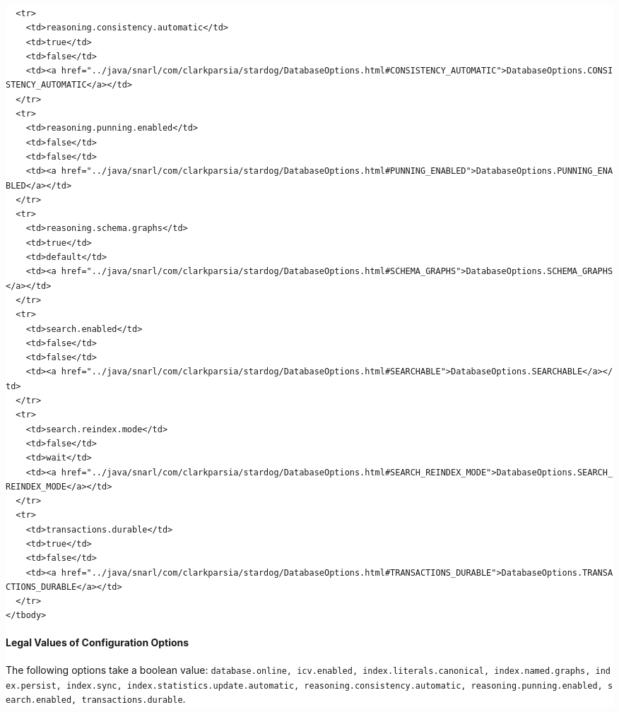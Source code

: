      <tr>
        <td>reasoning.consistency.automatic</td>
        <td>true</td>
        <td>false</td>
        <td><a href="../java/snarl/com/clarkparsia/stardog/DatabaseOptions.html#CONSISTENCY_AUTOMATIC">DatabaseOptions.CONSISTENCY_AUTOMATIC</a></td>
      </tr>
      <tr>
        <td>reasoning.punning.enabled</td>
        <td>false</td>
        <td>false</td>
        <td><a href="../java/snarl/com/clarkparsia/stardog/DatabaseOptions.html#PUNNING_ENABLED">DatabaseOptions.PUNNING_ENABLED</a></td>
      </tr>
      <tr>
        <td>reasoning.schema.graphs</td>
        <td>true</td>
        <td>default</td>
        <td><a href="../java/snarl/com/clarkparsia/stardog/DatabaseOptions.html#SCHEMA_GRAPHS">DatabaseOptions.SCHEMA_GRAPHS</a></td>
      </tr>
      <tr>
        <td>search.enabled</td>
        <td>false</td>
        <td>false</td>
        <td><a href="../java/snarl/com/clarkparsia/stardog/DatabaseOptions.html#SEARCHABLE">DatabaseOptions.SEARCHABLE</a></td>
      </tr>
      <tr>
        <td>search.reindex.mode</td>
        <td>false</td>
        <td>wait</td>
        <td><a href="../java/snarl/com/clarkparsia/stardog/DatabaseOptions.html#SEARCH_REINDEX_MODE">DatabaseOptions.SEARCH_REINDEX_MODE</a></td>
      </tr>
      <tr>
        <td>transactions.durable</td>
        <td>true</td>
        <td>false</td>
        <td><a href="../java/snarl/com/clarkparsia/stardog/DatabaseOptions.html#TRANSACTIONS_DURABLE">DatabaseOptions.TRANSACTIONS_DURABLE</a></td>
      </tr>
    </tbody>
</table>


#### Legal Values of Configuration Options

The following options take a boolean value:
`database.online, icv.enabled, index.literals.canonical, index.named.graphs, index.persist, index.sync, index.statistics.update.automatic, reasoning.consistency.automatic, reasoning.punning.enabled, search.enabled, transactions.durable`.
